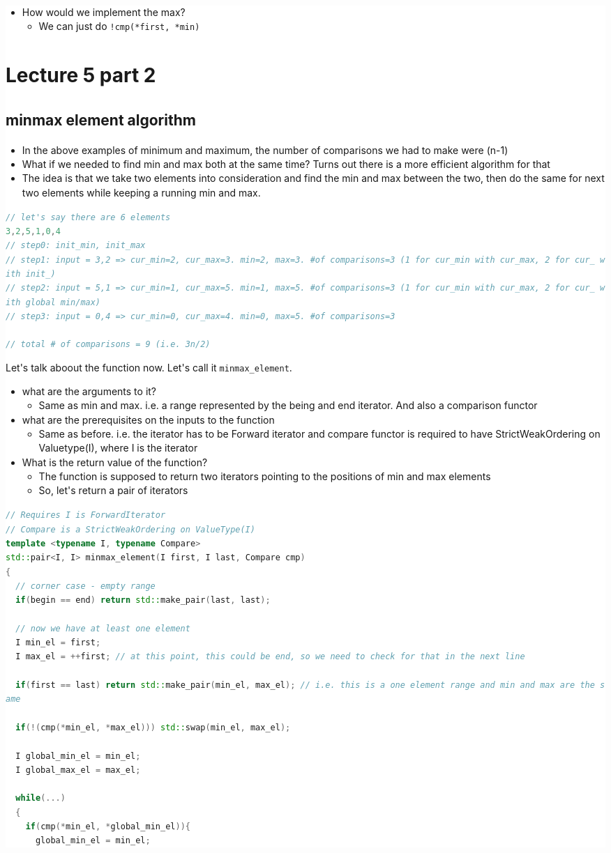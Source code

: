 - How would we implement the max?
  - We can just do `!cmp(*first, *min)`

# Lecture 5 part 2

## minmax element algorithm

- In the above examples of minimum and maximum, the number of comparisons we had to make were (n-1)
- What if we needed to find min and max both at the same time? Turns out there is a more efficient algorithm for that
- The idea is that we take two elements into consideration and find the min and max between the two, then do the same for next two elements while keeping a running min and max.

```cpp
// let's say there are 6 elements
3,2,5,1,0,4
// step0: init_min, init_max
// step1: input = 3,2 => cur_min=2, cur_max=3. min=2, max=3. #of comparisons=3 (1 for cur_min with cur_max, 2 for cur_ with init_)
// step2: input = 5,1 => cur_min=1, cur_max=5. min=1, max=5. #of comparisons=3 (1 for cur_min with cur_max, 2 for cur_ with global min/max)
// step3: input = 0,4 => cur_min=0, cur_max=4. min=0, max=5. #of comparisons=3

// total # of comparisons = 9 (i.e. 3n/2)
```

Let's talk aboout the function now. Let's call it `minmax_element`.

- what are the arguments to it?
  - Same as min and max. i.e. a range represented by the being and end iterator. And also a comparison functor
- what are the prerequisites on the inputs to the function
  - Same as before. i.e. the iterator has to be Forward iterator and compare functor is required to have StrictWeakOrdering on Valuetype(I), where I is the iterator
- What is the return value of the function?
  - The function is supposed to return two iterators pointing to the positions of min and max elements
  - So, let's return a pair of iterators

```cpp
// Requires I is ForwardIterator
// Compare is a StrictWeakOrdering on ValueType(I)
template <typename I, typename Compare>
std::pair<I, I> minmax_element(I first, I last, Compare cmp)
{
  // corner case - empty range
  if(begin == end) return std::make_pair(last, last);

  // now we have at least one element
  I min_el = first;
  I max_el = ++first; // at this point, this could be end, so we need to check for that in the next line

  if(first == last) return std::make_pair(min_el, max_el); // i.e. this is a one element range and min and max are the same

  if(!(cmp(*min_el, *max_el))) std::swap(min_el, max_el);

  I global_min_el = min_el;
  I global_max_el = max_el;

  while(...)
  {
    if(cmp(*min_el, *global_min_el)){
      global_min_el = min_el;
```